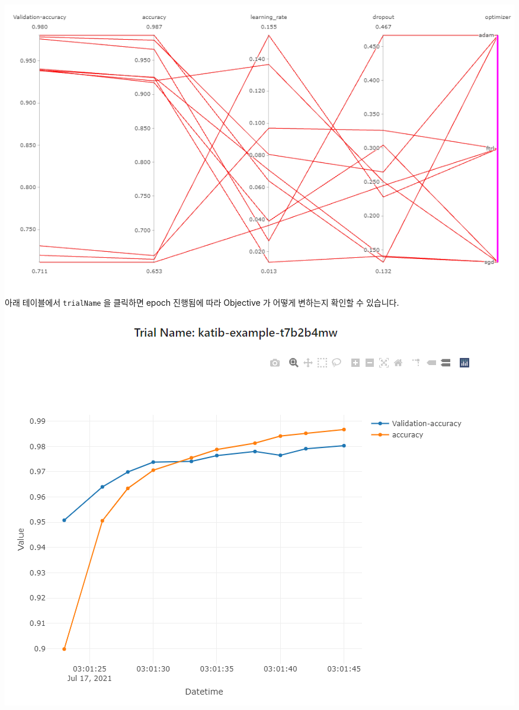 ![katib-graph](/assets/img/katib-graph.png)

아래 테이블에서 `trialName` 을 클릭하면 epoch 진행됨에 따라 Objective 가 어떻게 변하는지 확인할 수 있습니다.

![katib-trial](/assets/img/katib-trial.png)

